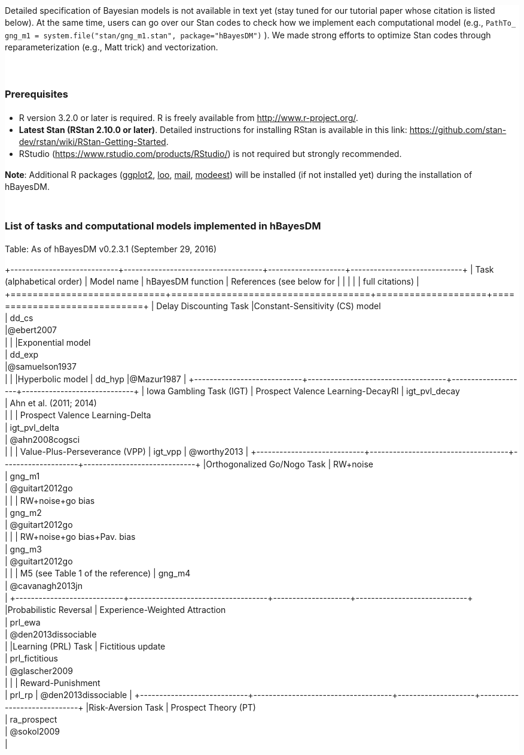 Detailed specification of Bayesian models is not available in text yet (stay tuned for our tutorial paper whose citation is listed below). At the same time, users can go over our Stan codes to check how we implement each computational model (e.g., `PathTo_gng_m1 = system.file("stan/gng_m1.stan", package="hBayesDM")` ). We made strong efforts to optimize Stan codes through reparameterization (e.g., Matt trick) and vectorization. 

<br>

### Prerequisites
* R version 3.2.0 or later is required. R is freely available from <http://www.r-project.org/>.
* **Latest Stan (RStan 2.10.0 or later)**. Detailed instructions for installing RStan is available in this link: <https://github.com/stan-dev/rstan/wiki/RStan-Getting-Started>.
* RStudio (<https://www.rstudio.com/products/RStudio/>) is not required but strongly recommended. 

**Note**: Additional R packages ([ggplot2](https://cran.r-project.org/web/packages/ggplot2/), [loo](https://cran.r-project.org/web/packages/loo/), [mail](https://cran.r-project.org/web/packages/mail/), [modeest](https://cran.r-project.org/web/packages/modeest/)) will be installed (if not installed yet) during the installation of hBayesDM. <br><br>


### List of tasks and computational models implemented in hBayesDM

Table: As of hBayesDM v0.2.3.1 (September 29, 2016) 

+----------------------------+------------------------------------+--------------------+-----------------------------+
| Task (alphabetical order)  |           Model name               | hBayesDM function  |  References (see below for  |
|                            |                                    |                    |  full citations)            |
+============================+====================================+====================+=============================+
| Delay Discounting Task     |Constant-Sensitivity (CS) model <br>|   dd_cs   <br>     |@ebert2007 <br>              |
|                            |Exponential model  <br>             |   dd_exp  <br>     |@samuelson1937 <br>          |
|                            |Hyperbolic model                    |   dd_hyp           |@Mazur1987                   |
+----------------------------+------------------------------------+--------------------+-----------------------------+
| Iowa Gambling Task (IGT)   | Prospect Valence Learning-DecayRI  | igt_pvl_decay <br> | Ahn et al. (2011; 2014) <br>|
|                            | Prospect Valence Learning-Delta<br>| igt_pvl_delta <br> | @ahn2008cogsci <br>         |
|                            | Value-Plus-Perseverance (VPP)      | igt_vpp            | @worthy2013                 |
+----------------------------+------------------------------------+--------------------+-----------------------------+
|Orthogonalized Go/Nogo Task | RW+noise  <br>                     | gng_m1 <br>        | @guitart2012go <br>         |
|                            | RW+noise+go bias <br>              | gng_m2 <br>        | @guitart2012go <br>         |
|                            | RW+noise+go bias+Pav. bias <br>    | gng_m3 <br>        | @guitart2012go <br>         |
|                            | M5 (see Table 1 of the reference)  | gng_m4 <br>        | @cavanagh2013jn <br>        |
+----------------------------+------------------------------------+--------------------+-----------------------------+
|Probabilistic Reversal      | Experience-Weighted Attraction<br> | prl_ewa <br>       | @den2013dissociable <br>    |
|Learning (PRL) Task         | Fictitious update <br>             | prl_fictitious<br> | @glascher2009    <br>       |
|                            | Reward-Punishment   <br>           | prl_rp             | @den2013dissociable         |
+----------------------------+------------------------------------+--------------------+-----------------------------+
|Risk-Aversion Task          | Prospect Theory (PT)     <br>      | ra_prospect <br>   | @sokol2009   <br>           |
